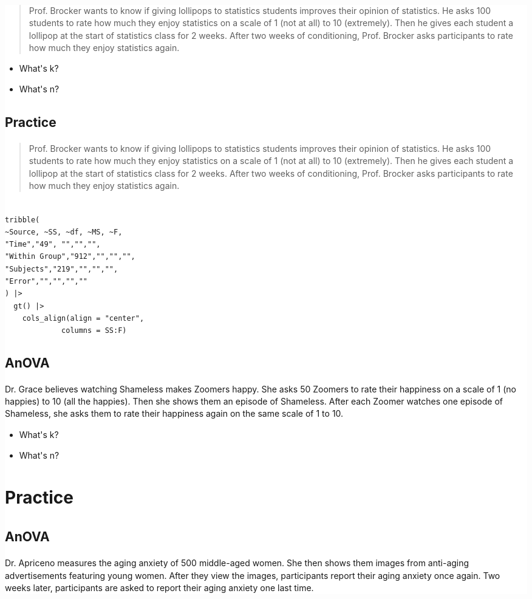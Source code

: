 > Prof. Brocker wants to know if giving lollipops to statistics students improves their opinion of statistics. He asks 100 students to rate how much they enjoy statistics on a scale of 1 (not at all) to 10 (extremely). Then he gives each student a lollipop at the start of statistics class for 2 weeks. After two weeks of conditioning, Prof. Brocker asks participants to rate how much they enjoy statistics again.

-   What's k?

-   What's n?

## Practice

> Prof. Brocker wants to know if giving lollipops to statistics students improves their opinion of statistics. He asks 100 students to rate how much they enjoy statistics on a scale of 1 (not at all) to 10 (extremely). Then he gives each student a lollipop at the start of statistics class for 2 weeks. After two weeks of conditioning, Prof. Brocker asks participants to rate how much they enjoy statistics again.

```{r}

tribble(
~Source, ~SS, ~df, ~MS, ~F,
"Time","49", "","","",
"Within Group","912","","","",
"Subjects","219","","","",
"Error","","","",""
) |> 
  gt() |> 
    cols_align(align = "center",
             columns = SS:F)
```

## AnOVA

Dr. Grace believes watching Shameless makes Zoomers happy. She asks 50 Zoomers to rate their happiness on a scale of 1 (no happies) to 10 (all the happies). Then she shows them an episode of Shameless. After each Zoomer watches one episode of Shameless, she asks them to rate their happiness again on the same scale of 1 to 10.

-   What's k?

-   What's n?

# Practice

## AnOVA

Dr. Apriceno measures the aging anxiety of 500 middle-aged women. She then shows them images from anti-aging advertisements featuring young women. After they view the images, participants report their aging anxiety once again. Two weeks later, participants are asked to report their aging anxiety one last time.
